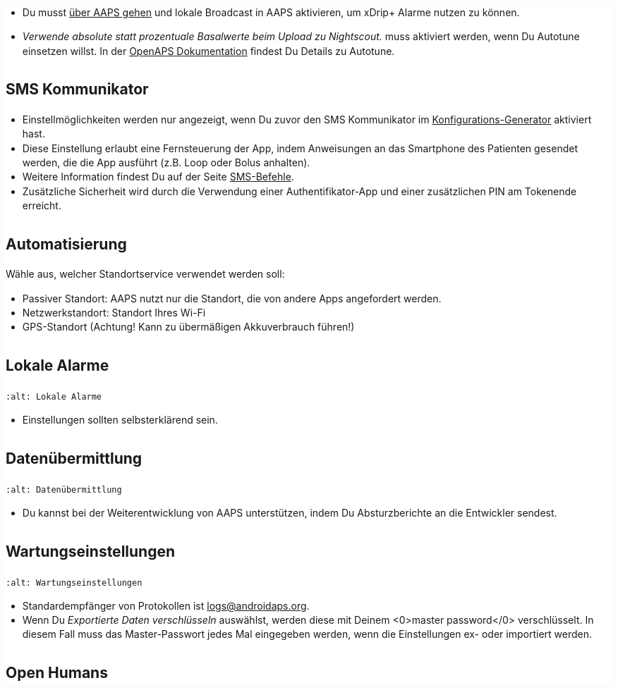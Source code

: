   - Du musst [über AAPS gehen](../Configuration/Config-Builder.md#bg-source) und lokale Broadcast in AAPS aktivieren, um xDrip+ Alarme nutzen zu können.

- *Verwende absolute statt prozentuale Basalwerte beim Upload zu Nightscout.* muss aktiviert werden, wenn Du Autotune einsetzen willst. In der [OpenAPS Dokumentation](https://openaps.readthedocs.io/en/latest/docs/Customize-Iterate/understanding-autotune.html) findest Du Details zu Autotune.

## SMS Kommunikator

- Einstellmöglichkeiten werden nur angezeigt, wenn Du zuvor den SMS Kommunikator im [Konfigurations-Generator](../Configuration/Config-Builder.md#sms-communicator) aktiviert hast.
- Diese Einstellung erlaubt eine Fernsteuerung der App, indem Anweisungen an das Smartphone des Patienten gesendet werden, die die App ausführt (z.B. Loop oder Bolus anhalten).
- Weitere Information findest Du auf der Seite [SMS-Befehle](../Children/SMS-Commands.md).
- Zusätzliche Sicherheit wird durch die Verwendung einer Authentifikator-App und einer zusätzlichen PIN am Tokenende erreicht.

## Automatisierung

Wähle aus, welcher Standortservice verwendet werden soll:

- Passiver Standort: AAPS nutzt nur die Standort, die von andere Apps angefordert werden.
- Netzwerkstandort: Standort Ihres Wi-Fi
- GPS-Standort (Achtung! Kann zu übermäßigen Akkuverbrauch führen!)

## Lokale Alarme

```{image} ../images/Pref2020_LocalAlerts.png
:alt: Lokale Alarme
```

- Einstellungen sollten selbsterklärend sein.

## Datenübermittlung

```{image} ../images/Pref2020_DataChoice.png
:alt: Datenübermittlung
```

- Du kannst bei der Weiterentwicklung von AAPS unterstützen, indem Du Absturzberichte an die Entwickler sendest.

## Wartungseinstellungen

```{image} ../images/Pref2020_Maintenance.png
:alt: Wartungseinstellungen
```

- Standardempfänger von Protokollen ist <logs@androidaps.org>.
- Wenn Du *Exportierte Daten verschlüsseln* auswählst, werden diese mit Deinem <0>master password</0> verschlüsselt. In diesem Fall muss das Master-Passwort jedes Mal eingegeben werden, wenn die Einstellungen ex- oder importiert werden.

## Open Humans
